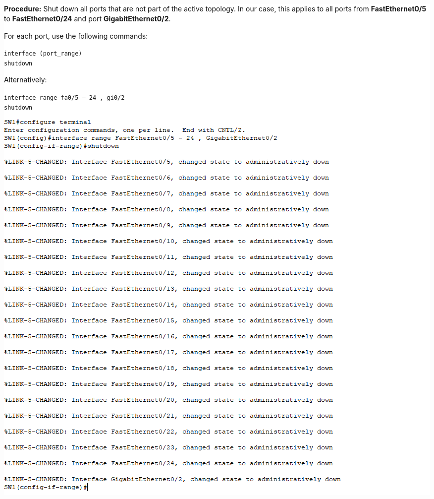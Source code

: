 **Procedure:** Shut down all ports that are not part of the active topology. In our case, this applies to all ports from **FastEthernet0/5** to **FastEthernet0/24** and port **GigabitEthernet0/2**.

For each port, use the following commands:

```
interface (port_range)
shutdown
```

Alternatively:

```
interface range fa0/5 – 24 , gi0/2
shutdown
```
![](00-images/shutdown-of-the-port202508091656031.png)
